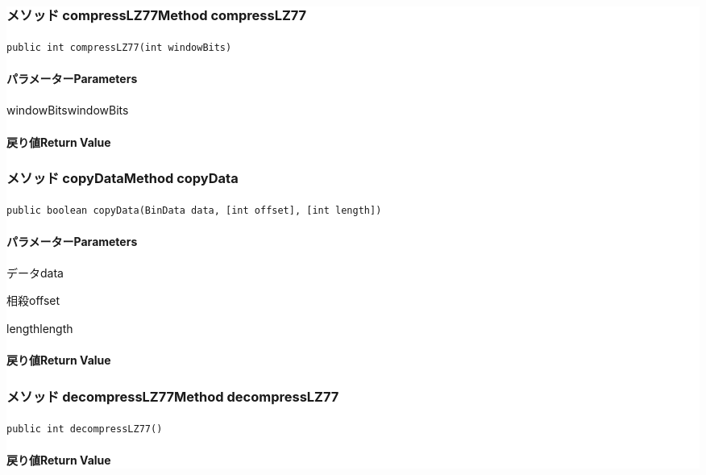 ### <a name="method-compresslz77"></a><span data-ttu-id="0a4a1-319">メソッド compressLZ77</span><span class="sxs-lookup"><span data-stu-id="0a4a1-319">Method compressLZ77</span></span>

    public int compressLZ77(int windowBits)

#### <a name="parameters"></a><span data-ttu-id="0a4a1-320">パラメーター</span><span class="sxs-lookup"><span data-stu-id="0a4a1-320">Parameters</span></span>

<span data-ttu-id="0a4a1-321">windowBits</span><span class="sxs-lookup"><span data-stu-id="0a4a1-321">windowBits</span></span>  

#### <a name="return-value"></a><span data-ttu-id="0a4a1-322">戻り値</span><span class="sxs-lookup"><span data-stu-id="0a4a1-322">Return Value</span></span>

### <a name="method-copydata"></a><span data-ttu-id="0a4a1-323">メソッド copyData</span><span class="sxs-lookup"><span data-stu-id="0a4a1-323">Method copyData</span></span>

    public boolean copyData(BinData data, [int offset], [int length])

#### <a name="parameters"></a><span data-ttu-id="0a4a1-324">パラメーター</span><span class="sxs-lookup"><span data-stu-id="0a4a1-324">Parameters</span></span>

<span data-ttu-id="0a4a1-325">データ</span><span class="sxs-lookup"><span data-stu-id="0a4a1-325">data</span></span>  



<span data-ttu-id="0a4a1-326">相殺</span><span class="sxs-lookup"><span data-stu-id="0a4a1-326">offset</span></span>  



<span data-ttu-id="0a4a1-327">length</span><span class="sxs-lookup"><span data-stu-id="0a4a1-327">length</span></span>  

#### <a name="return-value"></a><span data-ttu-id="0a4a1-328">戻り値</span><span class="sxs-lookup"><span data-stu-id="0a4a1-328">Return Value</span></span>

### <a name="method-decompresslz77"></a><span data-ttu-id="0a4a1-329">メソッド decompressLZ77</span><span class="sxs-lookup"><span data-stu-id="0a4a1-329">Method decompressLZ77</span></span>

    public int decompressLZ77()

#### <a name="return-value"></a><span data-ttu-id="0a4a1-330">戻り値</span><span class="sxs-lookup"><span data-stu-id="0a4a1-330">Return Value</span></span>
